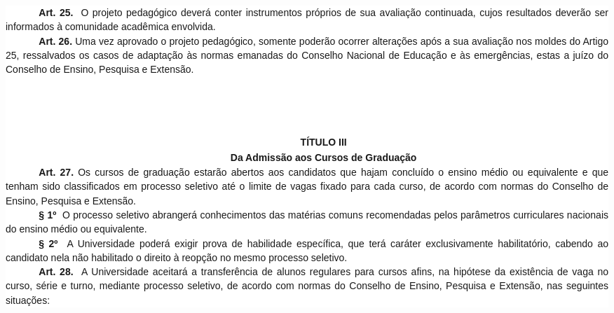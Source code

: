 <p style='margin:0cm;margin-bottom:.0001pt;text-align:justify;text-indent:35.45pt'><b
style='mso-bidi-font-weight:normal'><span style='font-family:Arial'>Art.
25.<span style="mso-spacerun: yes">  </span></span></b><span style='font-family:
Arial'>O projeto pedagógico deverá conter instrumentos próprios de sua
avaliação continuada, cujos resultados deverão ser informados à comunidade
acadêmica envolvida.<o:p></o:p></span></p>

<p style='margin:0cm;margin-bottom:.0001pt;text-align:justify;text-indent:35.45pt'><b
style='mso-bidi-font-weight:normal'><span style='font-family:Arial'>Art. 26. </span></b><span
style='font-family:Arial'>Uma vez aprovado o projeto pedagógico, somente
poderão ocorrer alterações após a sua avaliação nos moldes do Artigo 25,
ressalvados os casos de adaptação às normas emanadas do Conselho Nacional de
Educação e às emergências, estas a juízo do Conselho de Ensino, Pesquisa e
Extensão.<o:p></o:p></span></p>

<p class=MsoNormal style='text-align:justify;text-indent:35.45pt'><span
style='font-family:Arial;color:black'><![if !supportEmptyParas]>&nbsp;<![endif]><o:p></o:p></span></p>

<p class=MsoNormal style='text-align:justify;text-indent:35.45pt'><b
style='mso-bidi-font-weight:normal'><span style='font-family:Arial;color:black'><![if !supportEmptyParas]>&nbsp;<![endif]><o:p></o:p></span></b></p>

<p align=center style='margin:0cm;margin-bottom:.0001pt;text-align:center;
text-indent:35.45pt;line-height:150%'><b style='mso-bidi-font-weight:normal'><span
style='font-family:Arial'>TÍTULO III<o:p></o:p></span></b></p>

<p align=center style='margin:0cm;margin-bottom:.0001pt;text-align:center;
text-indent:35.45pt;line-height:150%'><b style='mso-bidi-font-weight:normal'><span
style='font-family:Arial'>Da Admissão aos Cursos de Graduação<o:p></o:p></span></b></p>

<p style='margin:0cm;margin-bottom:.0001pt;text-align:justify;text-indent:35.45pt'><b
style='mso-bidi-font-weight:normal'><span style='font-family:Arial'>Art. 27. </span></b><span
style='font-family:Arial'>Os cursos de graduação estarão abertos aos candidatos
que hajam concluído o ensino médio ou equivalente e que tenham sido
classificados em processo seletivo até o limite de vagas fixado para cada
curso, de acordo com normas do Conselho de Ensino, Pesquisa e Extensão.<o:p></o:p></span></p>

<p style='margin:0cm;margin-bottom:.0001pt;text-align:justify;text-indent:35.45pt'><b
style='mso-bidi-font-weight:normal'><span style='font-family:Arial'>§ 1º<span
style="mso-spacerun: yes">  </span></span></b><span style='font-family:Arial'>O
processo seletivo abrangerá conhecimentos das matérias comuns recomendadas
pelos parâmetros curriculares nacionais do ensino médio ou equivalente.<o:p></o:p></span></p>

<p style='margin:0cm;margin-bottom:.0001pt;text-align:justify;text-indent:35.45pt'><b
style='mso-bidi-font-weight:normal'><span style='font-family:Arial'>§ 2º<span
style="mso-spacerun: yes">  </span></span></b><span style='font-family:Arial'>A
Universidade poderá exigir prova de habilidade específica, que terá caráter
exclusivamente habilitatório, cabendo ao candidato nela não habilitado o
direito à reopção no mesmo processo seletivo.<o:p></o:p></span></p>

<p style='margin:0cm;margin-bottom:.0001pt;text-align:justify;text-indent:35.45pt'><b
style='mso-bidi-font-weight:normal'><span style='font-family:Arial'>Art.
28.<span style="mso-spacerun: yes">  </span></span></b><span style='font-family:
Arial'>A Universidade aceitará a transferência de alunos regulares para cursos
afins, na hipótese da existência de vaga no curso, série e turno, mediante
processo seletivo, de acordo com normas do Conselho de Ensino, Pesquisa e
Extensão, nas seguintes situações:<o:p></o:p></span></p>
